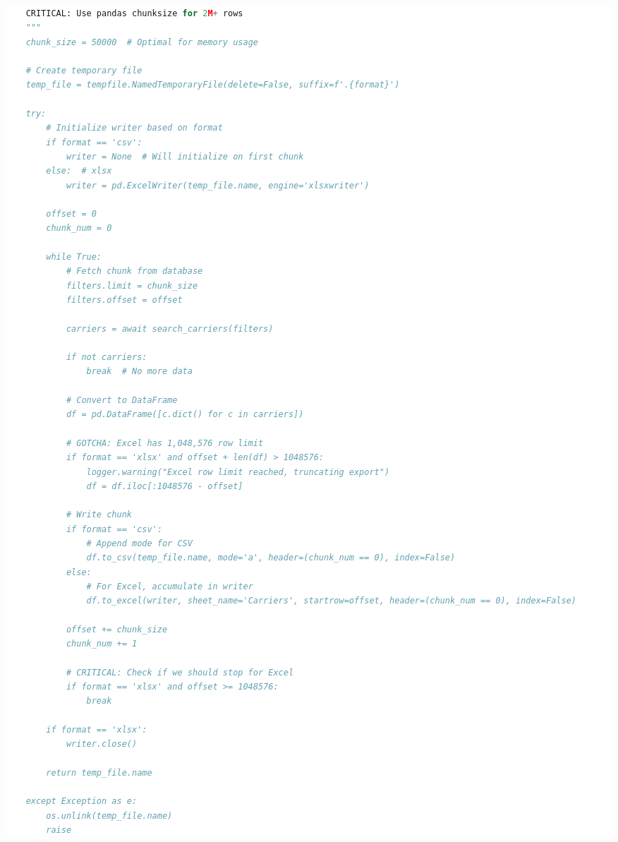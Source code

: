 ```python
    CRITICAL: Use pandas chunksize for 2M+ rows
    """
    chunk_size = 50000  # Optimal for memory usage
    
    # Create temporary file
    temp_file = tempfile.NamedTemporaryFile(delete=False, suffix=f'.{format}')
    
    try:
        # Initialize writer based on format
        if format == 'csv':
            writer = None  # Will initialize on first chunk
        else:  # xlsx
            writer = pd.ExcelWriter(temp_file.name, engine='xlsxwriter')
        
        offset = 0
        chunk_num = 0
        
        while True:
            # Fetch chunk from database
            filters.limit = chunk_size
            filters.offset = offset
            
            carriers = await search_carriers(filters)
            
            if not carriers:
                break  # No more data
            
            # Convert to DataFrame
            df = pd.DataFrame([c.dict() for c in carriers])
            
            # GOTCHA: Excel has 1,048,576 row limit
            if format == 'xlsx' and offset + len(df) > 1048576:
                logger.warning("Excel row limit reached, truncating export")
                df = df.iloc[:1048576 - offset]
                
            # Write chunk
            if format == 'csv':
                # Append mode for CSV
                df.to_csv(temp_file.name, mode='a', header=(chunk_num == 0), index=False)
            else:
                # For Excel, accumulate in writer
                df.to_excel(writer, sheet_name='Carriers', startrow=offset, header=(chunk_num == 0), index=False)
            
            offset += chunk_size
            chunk_num += 1
            
            # CRITICAL: Check if we should stop for Excel
            if format == 'xlsx' and offset >= 1048576:
                break
        
        if format == 'xlsx':
            writer.close()
        
        return temp_file.name
        
    except Exception as e:
        os.unlink(temp_file.name)
        raise
```
